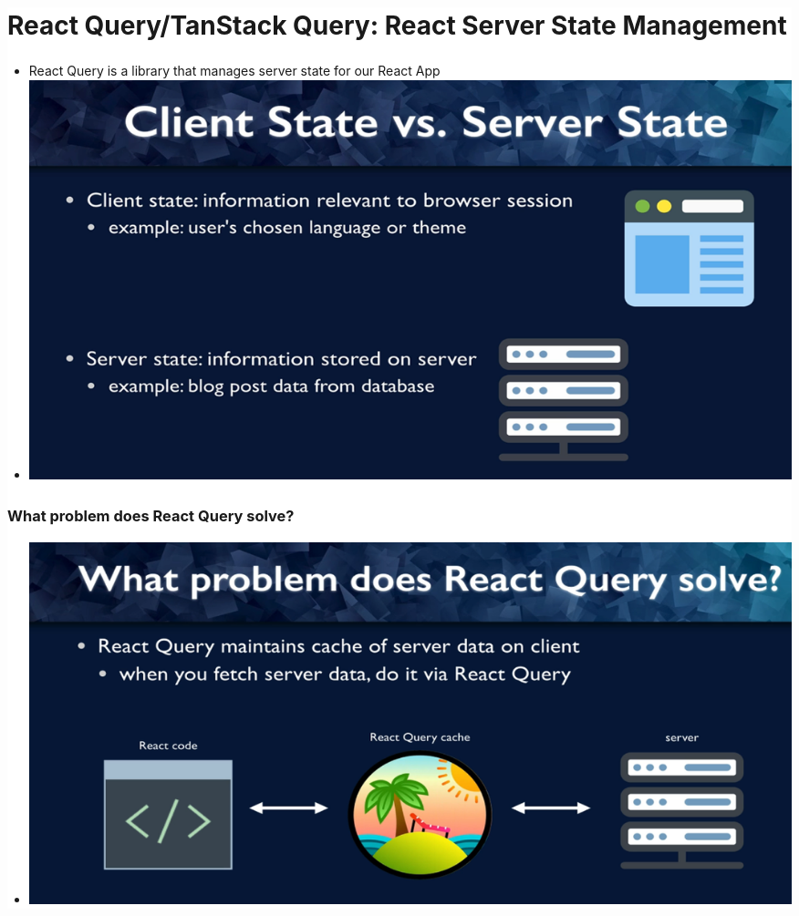 # React Query/TanStack Query: React Server State Management
- React Query is a library that manages server state for our React App
- ![img_1.png](img_1.png)

### What problem does React Query solve?
- ![img_2.png](img_2.png)